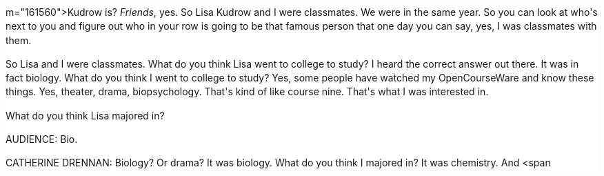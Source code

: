   m="161560">Kudrow</span> <span m="162100">is?</span> <span
  m="163980"><i>Friends,</i></span> <span m="165070">yes.</span> <span
  m="167420">So</span> <span m="167980">Lisa</span> <span
  m="168400">Kudrow</span> <span m="169090">and</span> <span m="169240">I</span>
  <span m="169660">were</span> <span m="170050">classmates.</span> <span
  m="171460">We</span> <span m="171640">were</span> <span m="171790">in</span>
  <span m="171970">the</span> <span m="172090">same</span> <span
  m="172540">year.</span> <span m="173600">So</span> <span m="173770">you</span>
  <span m="173890">can</span> <span m="174010">look</span> <span
  m="174250">at</span> <span m="174340">who's</span> <span
  m="174610">next</span> <span m="174970">to</span> <span m="175090">you</span>
  <span m="175300">and</span> <span m="175390">figure</span> <span
  m="175690">out</span> <span m="176080">who</span> <span m="176590">in</span>
  <span m="176710">your</span> <span m="176890">row</span> <span
  m="177175">is</span> <span m="177460">going</span> <span m="177730">to</span>
  <span m="177850">be</span> <span m="178000">that</span> <span
  m="178270">famous</span> <span m="178720">person</span> <span
  m="179230">that</span> <span m="179380">one</span> <span m="179620">day</span>
  <span m="179830">you</span> <span m="179980">can</span> <span
  m="180160">say,</span> <span m="180880">yes,</span> <span m="181330">I</span>
  <span m="181540">was</span> <span m="181720">classmates</span> <span
  m="182530">with</span> <span m="182710">them.</span></p><p><span
  m="188290">So</span> <span m="188530">Lisa</span> <span m="188860">and</span>
  <span m="189010">I</span> <span m="189160">were</span> <span
  m="189310">classmates.</span> <span m="192520">What</span> <span
  m="193060">do</span> <span m="193210">you</span> <span m="193450">think</span>
  <span m="194880">Lisa</span> <span m="195460">went</span> <span
  m="196090">to</span> <span m="196360">college</span> <span
  m="196960">to</span> <span m="197080">study?</span> <span m="201310">I</span>
  <span m="201490">heard</span> <span m="201790">the</span> <span
  m="201910">correct</span> <span m="202300">answer</span> <span
  m="202750">out</span> <span m="203020">there.</span> <span
  m="204430">It</span> <span m="204550">was</span> <span m="204850">in</span>
  <span m="204970">fact</span> <span m="205450">biology.</span> <span
  m="207670">What</span> <span m="207910">do</span> <span m="208000">you</span>
  <span m="208150">think</span> <span m="208630">I</span> <span
  m="208870">went</span> <span m="209080">to</span> <span
  m="209200">college</span> <span m="209620">to</span> <span
  m="209740">study?</span> <span m="212140">Yes,</span> <span
  m="212410">some</span> <span m="212530">people</span> <span
  m="212800">have</span> <span m="212920">watched</span> <span
  m="213250">my</span> <span m="213430">OpenCourseWare</span> <span
  m="214310">and</span> <span m="214380">know</span> <span
  m="214600">these</span> <span m="214870">things.</span> <span
  m="216100">Yes,</span> <span m="216490">theater,</span> <span
  m="216940">drama,</span> <span m="217570">biopsychology.</span> <span
  m="218650">That's</span> <span m="218830">kind</span> <span
  m="219040">of</span> <span m="219130">like</span> <span
  m="219640">course</span> <span m="220060">nine.</span> <span
  m="221400">That's</span> <span m="221620">what</span> <span
  m="221770">I</span> <span m="221860">was</span> <span
  m="222010">interested</span> <span m="222490">in.</span></p><p><span
  m="223540">What</span> <span m="223690">do</span> <span m="223750">you</span>
  <span m="223840">think</span> <span m="224110">Lisa</span> <span
  m="224470">majored</span> <span m="224920">in?</span></p><p><span
  m="225562">AUDIENCE:</span> <span m="225763">Bio.</span></p><p><span
  m="227170">CATHERINE DRENNAN:</span> <span m="227365">Biology?</span> <span
  m="229120">Or</span> <span m="229330">drama?</span> <span m="229780">It</span>
  <span m="229930">was</span> <span m="230200">biology.</span> <span
  m="232060">What</span> <span m="232150">do</span> <span m="232210">you</span>
  <span m="232300">think</span> <span m="232510">I</span> <span
  m="232600">majored</span> <span m="232990">in?</span> <span
  m="234970">It</span> <span m="235060">was</span> <span
  m="235360">chemistry.</span> <span m="236800">And</span> <span